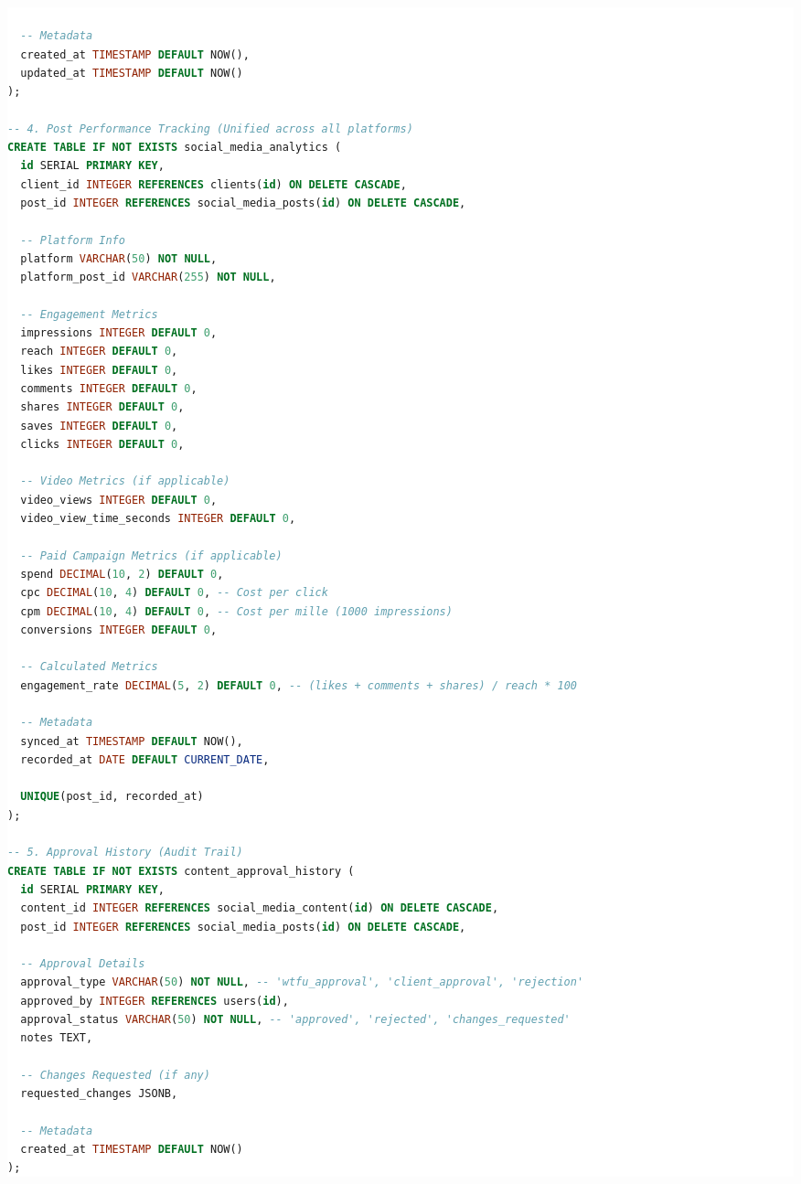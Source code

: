 ```sql
  
  -- Metadata
  created_at TIMESTAMP DEFAULT NOW(),
  updated_at TIMESTAMP DEFAULT NOW()
);

-- 4. Post Performance Tracking (Unified across all platforms)
CREATE TABLE IF NOT EXISTS social_media_analytics (
  id SERIAL PRIMARY KEY,
  client_id INTEGER REFERENCES clients(id) ON DELETE CASCADE,
  post_id INTEGER REFERENCES social_media_posts(id) ON DELETE CASCADE,
  
  -- Platform Info
  platform VARCHAR(50) NOT NULL,
  platform_post_id VARCHAR(255) NOT NULL,
  
  -- Engagement Metrics
  impressions INTEGER DEFAULT 0,
  reach INTEGER DEFAULT 0,
  likes INTEGER DEFAULT 0,
  comments INTEGER DEFAULT 0,
  shares INTEGER DEFAULT 0,
  saves INTEGER DEFAULT 0,
  clicks INTEGER DEFAULT 0,
  
  -- Video Metrics (if applicable)
  video_views INTEGER DEFAULT 0,
  video_view_time_seconds INTEGER DEFAULT 0,
  
  -- Paid Campaign Metrics (if applicable)
  spend DECIMAL(10, 2) DEFAULT 0,
  cpc DECIMAL(10, 4) DEFAULT 0, -- Cost per click
  cpm DECIMAL(10, 4) DEFAULT 0, -- Cost per mille (1000 impressions)
  conversions INTEGER DEFAULT 0,
  
  -- Calculated Metrics
  engagement_rate DECIMAL(5, 2) DEFAULT 0, -- (likes + comments + shares) / reach * 100
  
  -- Metadata
  synced_at TIMESTAMP DEFAULT NOW(),
  recorded_at DATE DEFAULT CURRENT_DATE,
  
  UNIQUE(post_id, recorded_at)
);

-- 5. Approval History (Audit Trail)
CREATE TABLE IF NOT EXISTS content_approval_history (
  id SERIAL PRIMARY KEY,
  content_id INTEGER REFERENCES social_media_content(id) ON DELETE CASCADE,
  post_id INTEGER REFERENCES social_media_posts(id) ON DELETE CASCADE,
  
  -- Approval Details
  approval_type VARCHAR(50) NOT NULL, -- 'wtfu_approval', 'client_approval', 'rejection'
  approved_by INTEGER REFERENCES users(id),
  approval_status VARCHAR(50) NOT NULL, -- 'approved', 'rejected', 'changes_requested'
  notes TEXT,
  
  -- Changes Requested (if any)
  requested_changes JSONB,
  
  -- Metadata
  created_at TIMESTAMP DEFAULT NOW()
);
```